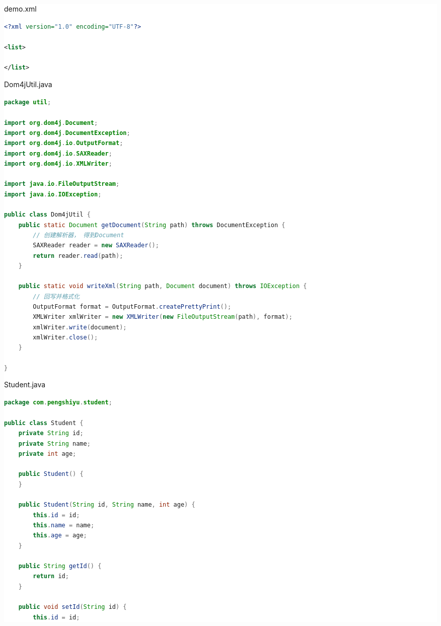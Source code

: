 demo.xml
```xml
<?xml version="1.0" encoding="UTF-8"?>

<list>

</list>

```

Dom4jUtil.java
```java
package util;

import org.dom4j.Document;
import org.dom4j.DocumentException;
import org.dom4j.io.OutputFormat;
import org.dom4j.io.SAXReader;
import org.dom4j.io.XMLWriter;

import java.io.FileOutputStream;
import java.io.IOException;

public class Dom4jUtil {
    public static Document getDocument(String path) throws DocumentException {
        // 创建解析器， 得到Document
        SAXReader reader = new SAXReader();
        return reader.read(path);
    }

    public static void writeXml(String path, Document document) throws IOException {
        // 回写并格式化
        OutputFormat format = OutputFormat.createPrettyPrint();
        XMLWriter xmlWriter = new XMLWriter(new FileOutputStream(path), format);
        xmlWriter.write(document);
        xmlWriter.close();
    }

}

```
Student.java
```java
package com.pengshiyu.student;

public class Student {
    private String id;
    private String name;
    private int age;

    public Student() {
    }

    public Student(String id, String name, int age) {
        this.id = id;
        this.name = name;
        this.age = age;
    }

    public String getId() {
        return id;
    }

    public void setId(String id) {
        this.id = id;
```